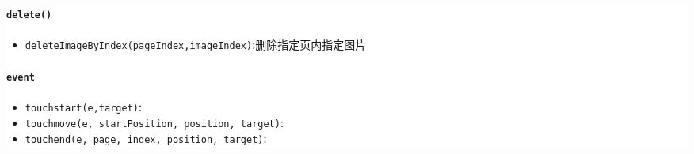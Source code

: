 #### `delete()`

* `deleteImageByIndex(pageIndex,imageIndex)`:删除指定页内指定图片


#### `event`

* `touchstart(e,target)`:
* `touchmove(e, startPosition, position, target)`:
* `touchend(e, page, index, position, target)`: